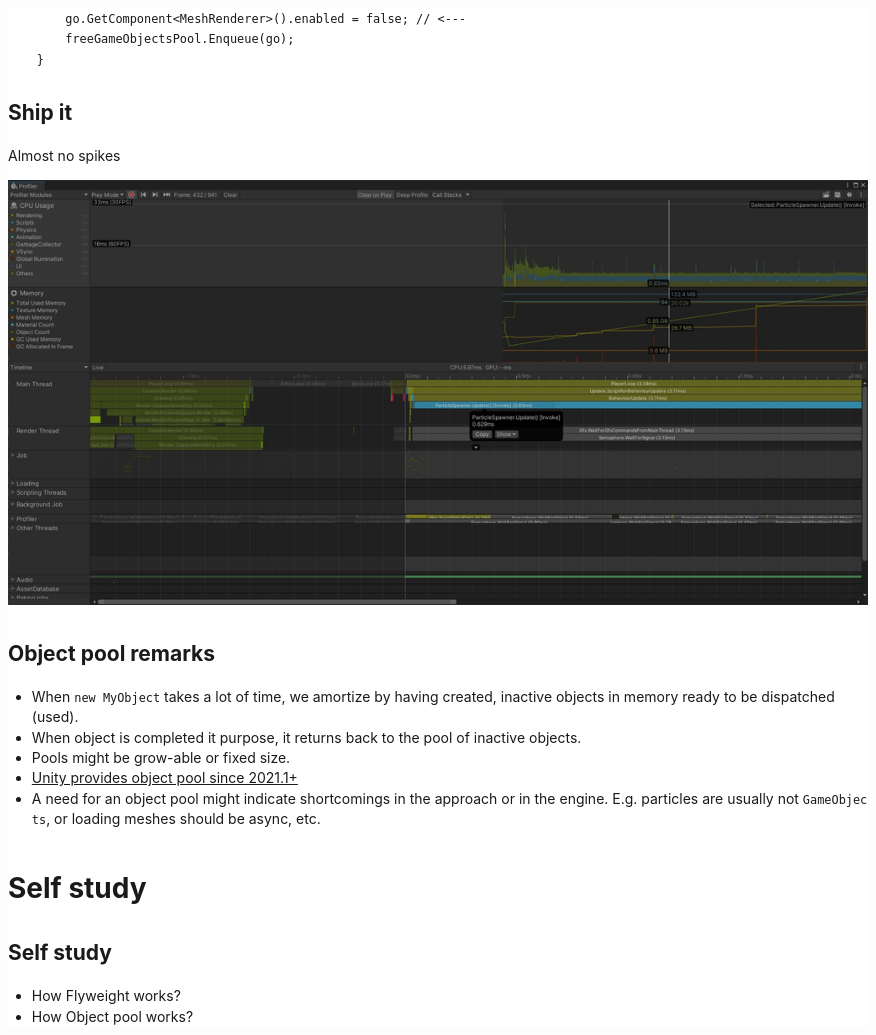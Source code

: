 ```{.csharp .number-lines}
		go.GetComponent<MeshRenderer>().enabled = false; // <---
		freeGameObjectsPool.Enqueue(go);
	}
```

## Ship it

Almost no spikes

![](markdown/07_flyweight_pool_particle_spawner_fastish.jpg)

## Object pool remarks

- When `new MyObject` takes a lot of time, we amortize by having created, inactive objects in memory ready to be dispatched (used).
- When object is completed it purpose, it returns back to the pool of inactive objects.
- Pools might be grow-able or fixed size.
- [Unity provides object pool since 2021.1+](https://docs.unity3d.com/2021.1/Documentation/ScriptReference/Pool.ObjectPool_1.html)
- A need for an object pool might indicate shortcomings in the approach or in the engine. E.g. particles are usually not `GameObjects`, or loading meshes should be async, etc.

# Self study

## Self study

- How Flyweight works?
- How Object pool works?
